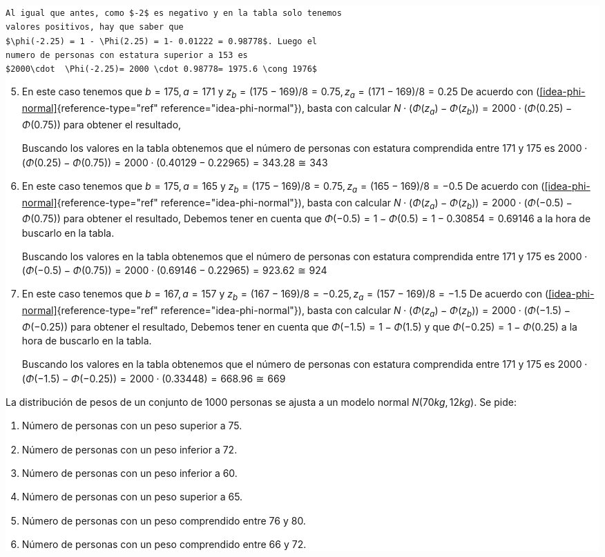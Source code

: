    Al igual que antes, como $-2$ es negativo y en la tabla solo tenemos
    valores positivos, hay que saber que
    $\phi(-2.25) = 1 - \Phi(2.25) = 1- 0.01222 = 0.98778$. Luego el
    numero de personas con estatura superior a 153 es
    $2000\cdot  \Phi(-2.25)= 2000 \cdot 0.98778= 1975.6 \cong 1976$

5.  En este caso tenemos que $b = 175, a =171$ y
    $z_b = (175-169)/8=0.75, z_a = (171-169)/8=0.25$ De acuerdo con
    ([\[idea-phi-normal\]](#idea-phi-normal){reference-type="ref"
    reference="idea-phi-normal"}), basta con calcular
    $N\cdot (\Phi(z_a) - \Phi(z_b))= 2000\cdot (\Phi(0.25) - \Phi(0.75))$
    para obtener el resultado,

    Buscando los valores en la tabla obtenemos que el número de personas
    con estatura comprendida entre 171 y 175 es
    $2000\cdot (\Phi(0.25) - \Phi(0.75)) = 2000 \cdot (0.40129 - 0.22965) = 343.28 \cong 343$

6.  En este caso tenemos que $b = 175, a =165$ y
    $z_b = (175-169)/8=0.75, z_a = (165-169)/8=-0.5$ De acuerdo con
    ([\[idea-phi-normal\]](#idea-phi-normal){reference-type="ref"
    reference="idea-phi-normal"}), basta con calcular
    $N\cdot (\Phi(z_a) - \Phi(z_b))= 2000\cdot (\Phi(-0.5) - \Phi(0.75))$
    para obtener el resultado, Debemos tener en cuenta que
    $\Phi(-0.5) = 1-\Phi(0.5)= 1-0.30854 = 0.69146$ a la hora de
    buscarlo en la tabla.

    Buscando los valores en la tabla obtenemos que el número de personas
    con estatura comprendida entre 171 y 175 es
    $2000\cdot (\Phi(-0.5) - \Phi(0.75)) = 2000 \cdot (0.69146 - 0.22965) = 923.62 \cong 924$

7.  En este caso tenemos que $b = 167, a =157$ y
    $z_b = (167-169)/8=-0.25, z_a = (157-169)/8=-1.5$ De acuerdo con
    ([\[idea-phi-normal\]](#idea-phi-normal){reference-type="ref"
    reference="idea-phi-normal"}), basta con calcular
    $N\cdot (\Phi(z_a) - \Phi(z_b))= 2000\cdot (\Phi(-1.5) - \Phi(-0.25))$
    para obtener el resultado, Debemos tener en cuenta que
    $\Phi(-1.5) = 1-\Phi(1.5)$ y que $\Phi(-0.25) = 1-\Phi(0.25)$ a la
    hora de buscarlo en la tabla.

    Buscando los valores en la tabla obtenemos que el número de personas
    con estatura comprendida entre 171 y 175 es
    $2000\cdot (\Phi(-1.5) - \Phi(-0.25)) = 2000 \cdot (0.33448) = 668.96 \cong 669$

La distribución de pesos de un conjunto de 1000 personas se ajusta a un
modelo normal $N(70kg,12kg)$. Se pide:

1.  Número de personas con un peso superior a 75.

2.  Número de personas con un peso inferior a 72.

3.  Número de personas con un peso inferior a 60.

4.  Número de personas con un peso superior a 65.

5.  Número de personas con un peso comprendido entre 76 y 80.

6.  Número de personas con un peso comprendido entre 66 y 72.
